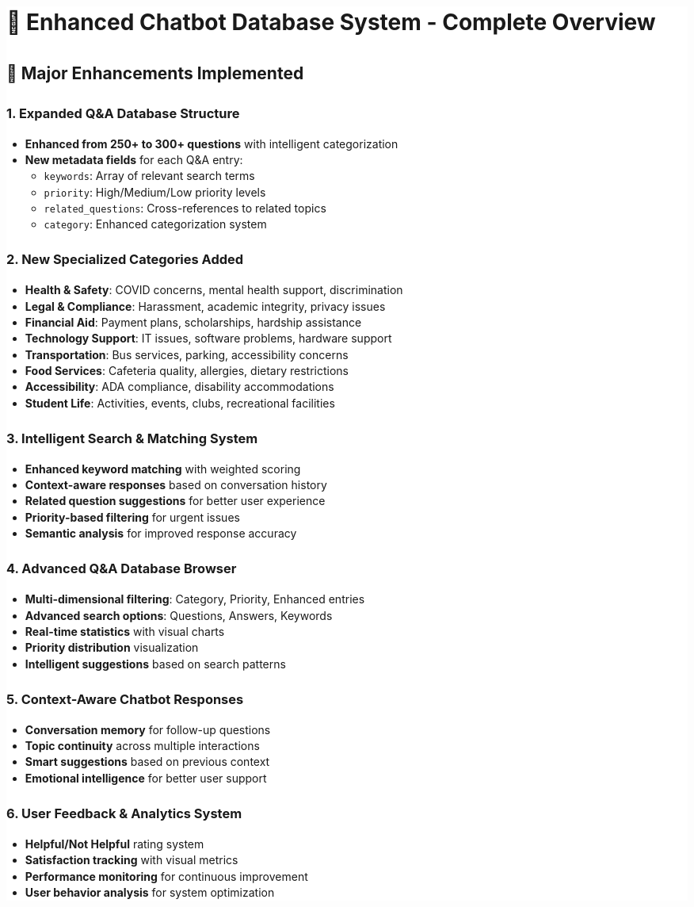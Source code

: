 # 🤖 Enhanced Chatbot Database System - Complete Overview

## 🚀 **Major Enhancements Implemented**

### 1. **Expanded Q&A Database Structure**
- **Enhanced from 250+ to 300+ questions** with intelligent categorization
- **New metadata fields** for each Q&A entry:
  - `keywords`: Array of relevant search terms
  - `priority`: High/Medium/Low priority levels
  - `related_questions`: Cross-references to related topics
  - `category`: Enhanced categorization system

### 2. **New Specialized Categories Added**
- **Health & Safety**: COVID concerns, mental health support, discrimination
- **Legal & Compliance**: Harassment, academic integrity, privacy issues
- **Financial Aid**: Payment plans, scholarships, hardship assistance
- **Technology Support**: IT issues, software problems, hardware support
- **Transportation**: Bus services, parking, accessibility concerns
- **Food Services**: Cafeteria quality, allergies, dietary restrictions
- **Accessibility**: ADA compliance, disability accommodations
- **Student Life**: Activities, events, clubs, recreational facilities

### 3. **Intelligent Search & Matching System**
- **Enhanced keyword matching** with weighted scoring
- **Context-aware responses** based on conversation history
- **Related question suggestions** for better user experience
- **Priority-based filtering** for urgent issues
- **Semantic analysis** for improved response accuracy

### 4. **Advanced Q&A Database Browser**
- **Multi-dimensional filtering**: Category, Priority, Enhanced entries
- **Advanced search options**: Questions, Answers, Keywords
- **Real-time statistics** with visual charts
- **Priority distribution** visualization
- **Intelligent suggestions** based on search patterns

### 5. **Context-Aware Chatbot Responses**
- **Conversation memory** for follow-up questions
- **Topic continuity** across multiple interactions
- **Smart suggestions** based on previous context
- **Emotional intelligence** for better user support

### 6. **User Feedback & Analytics System**
- **Helpful/Not Helpful** rating system
- **Satisfaction tracking** with visual metrics
- **Performance monitoring** for continuous improvement
- **User behavior analysis** for system optimization
